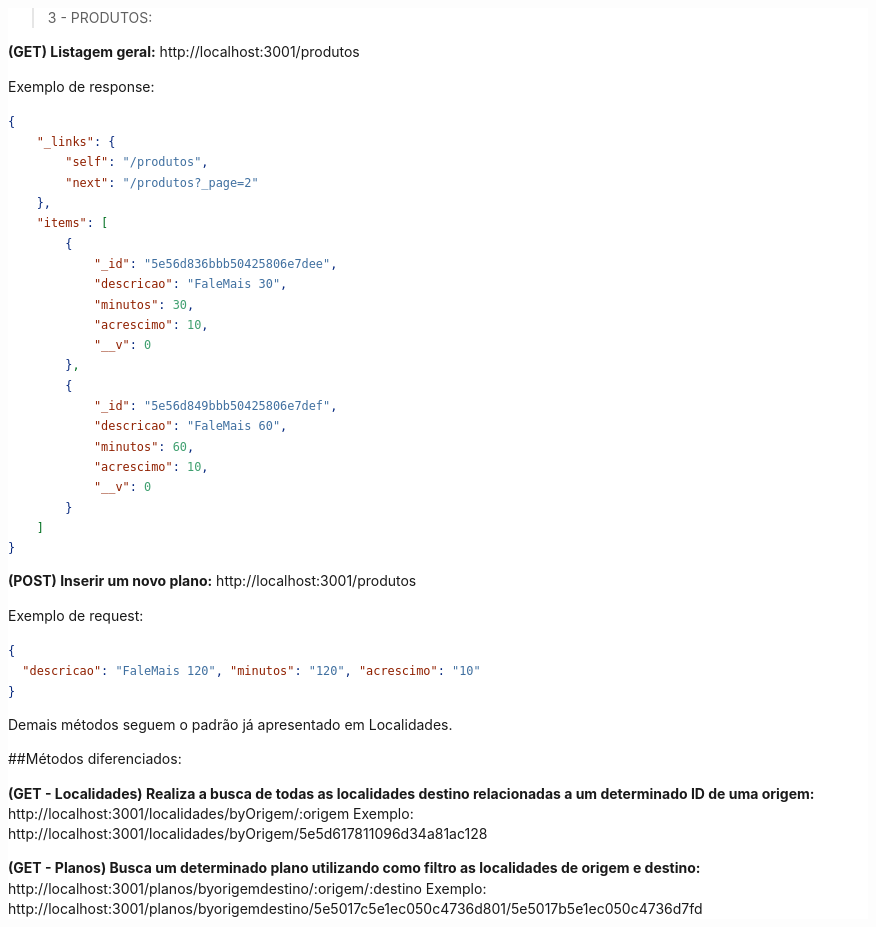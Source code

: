 
> 3 - PRODUTOS:
 
**(GET) Listagem geral:**
http://localhost:3001/produtos

Exemplo de response:
```json
{
    "_links": {
        "self": "/produtos",
        "next": "/produtos?_page=2"
    },
    "items": [
        {
            "_id": "5e56d836bbb50425806e7dee",
            "descricao": "FaleMais 30",
            "minutos": 30,
            "acrescimo": 10,
            "__v": 0
        },
        {
            "_id": "5e56d849bbb50425806e7def",
            "descricao": "FaleMais 60",
            "minutos": 60,
            "acrescimo": 10,
            "__v": 0
        }
    ]
}
```

**(POST) Inserir um novo plano:**
http://localhost:3001/produtos

Exemplo de request:
```json
{
  "descricao": "FaleMais 120", "minutos": "120", "acrescimo": "10"
}
```
Demais métodos seguem o padrão já apresentado em Localidades.



##Métodos diferenciados:

**(GET - Localidades) Realiza a busca de todas as localidades destino relacionadas a um determinado ID de uma origem:**
http://localhost:3001/localidades/byOrigem/:origem
Exemplo:
http://localhost:3001/localidades/byOrigem/5e5d617811096d34a81ac128


**(GET - Planos) Busca um determinado plano utilizando como filtro as localidades de origem e destino:**
http://localhost:3001/planos/byorigemdestino/:origem/:destino
Exemplo:
http://localhost:3001/planos/byorigemdestino/5e5017c5e1ec050c4736d801/5e5017b5e1ec050c4736d7fd

